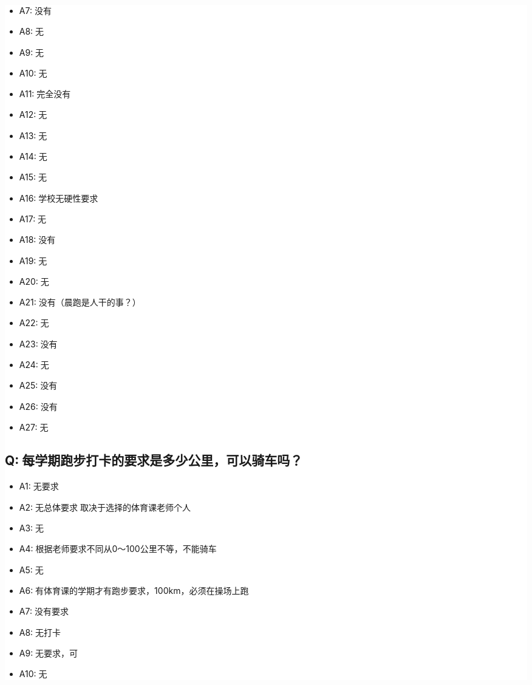 - A7: 没有

- A8: 无

- A9: 无

- A10: 无

- A11: 完全没有

- A12: 无

- A13: 无

- A14: 无

- A15: 无

- A16: 学校无硬性要求

- A17: 无

- A18: 没有

- A19: 无

- A20: 无

- A21: 没有（晨跑是人干的事？）

- A22: 无

- A23: 没有

- A24: 无

- A25: 没有

- A26: 没有

- A27: 无

## Q: 每学期跑步打卡的要求是多少公里，可以骑车吗？

- A1: 无要求

- A2: 无总体要求 取决于选择的体育课老师个人

- A3: 无

- A4: 根据老师要求不同从0～100公里不等，不能骑车

- A5: 无

- A6: 有体育课的学期才有跑步要求，100km，必须在操场上跑

- A7: 没有要求

- A8: 无打卡

- A9: 无要求，可

- A10: 无
